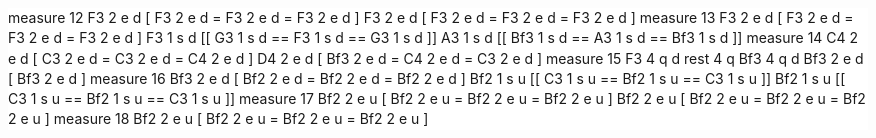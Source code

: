 measure 12
F3     2        e     d  [
F3     2        e     d  =
F3     2        e     d  =
F3     2        e     d  ]
F3     2        e     d  [
F3     2        e     d  =
F3     2        e     d  =
F3     2        e     d  ]
measure 13
F3     2        e     d  [
F3     2        e     d  =
F3     2        e     d  =
F3     2        e     d  ]
F3     1        s     d  [[
G3     1        s     d  ==
F3     1        s     d  ==
G3     1        s     d  ]]
A3     1        s     d  [[
Bf3    1        s     d  ==
A3     1        s     d  ==
Bf3    1        s     d  ]]
measure 14
C4     2        e     d  [
C3     2        e     d  =
C3     2        e     d  =
C4     2        e     d  ]
D4     2        e     d  [
Bf3    2        e     d  =
C4     2        e     d  =
C3     2        e     d  ]
measure 15
F3     4        q     d
rest   4        q
Bf3    4        q     d
Bf3    2        e     d  [
Bf3    2        e     d  ]
measure 16
Bf3    2        e     d  [
Bf2    2        e     d  =
Bf2    2        e     d  =
Bf2    2        e     d  ]
Bf2    1        s     u  [[
C3     1        s     u  ==
Bf2    1        s     u  ==
C3     1        s     u  ]]
Bf2    1        s     u  [[
C3     1        s     u  ==
Bf2    1        s     u  ==
C3     1        s     u  ]]
measure 17
Bf2    2        e     u  [
Bf2    2        e     u  =
Bf2    2        e     u  =
Bf2    2        e     u  ]
Bf2    2        e     u  [
Bf2    2        e     u  =
Bf2    2        e     u  =
Bf2    2        e     u  ]
measure 18
Bf2    2        e     u  [
Bf2    2        e     u  =
Bf2    2        e     u  =
Bf2    2        e     u  ]